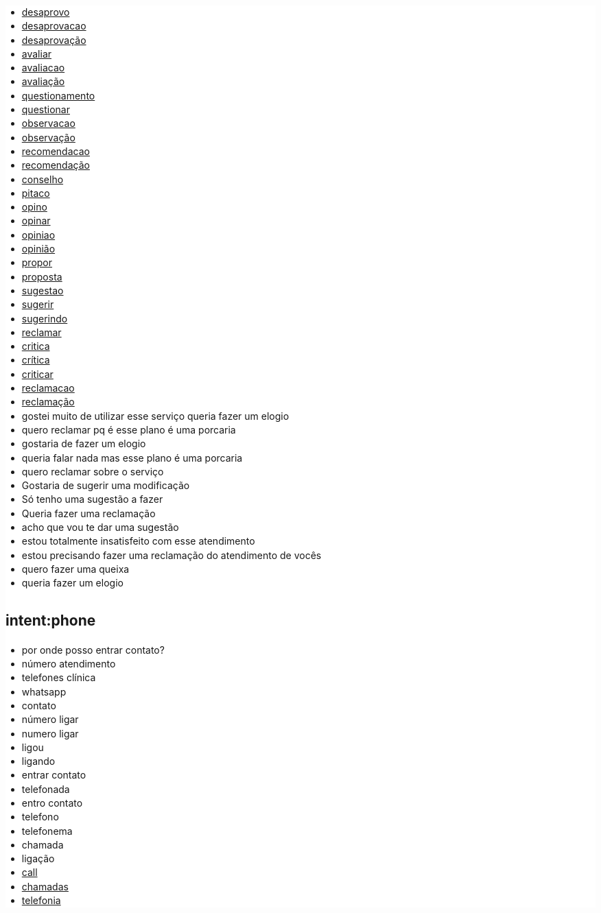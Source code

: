 - [desaprovo](suggestion)
- [desaprovacao](suggestion)
- [desaprovação](suggestion)
- [avaliar](suggestion)
- [avaliacao](suggestion)
- [avaliação](suggestion)
- [questionamento](suggestion)
- [questionar](suggestion)
- [observacao](suggestion)
- [observação](suggestion)
- [recomendacao](suggestion)
- [recomendação](suggestion)
- [conselho](suggestion)
- [pitaco](suggestion)
- [opino](suggestion)
- [opinar](suggestion)
- [opiniao](suggestion)
- [opinião](suggestion)
- [propor](suggestion)
- [proposta](suggestion)
- [sugestao](suggestion)
- [sugerir](suggestion)
- [sugerindo](suggestion)
- [reclamar](suggestion)
- [critica](suggestion)
- [crítica](suggestion)
- [criticar](suggestion)
- [reclamacao](suggestion)
- [reclamação](suggestion)
- gostei muito de utilizar esse serviço queria fazer um elogio
- quero reclamar pq é esse plano é uma porcaria
- gostaria de fazer um elogio
- queria falar nada mas esse plano é uma porcaria
- quero reclamar sobre o serviço
- Gostaria de sugerir uma modificação
- Só tenho uma sugestão a fazer
- Queria fazer uma reclamação
- acho que vou te dar uma sugestão
- estou totalmente insatisfeito com esse atendimento
- estou precisando fazer uma reclamação do atendimento de vocês
- quero fazer uma queixa
- queria fazer um elogio

## intent:phone
- por onde posso entrar contato?
- número atendimento
- telefones clínica
- whatsapp
- contato
- número ligar
- numero ligar
- ligou
- ligando
- entrar contato
- telefonada
- entro contato
- telefono
- telefonema
- chamada
- ligação
- [call](to_telephone)
- [chamadas](to_telephone)
- [telefonia](to_telephone)